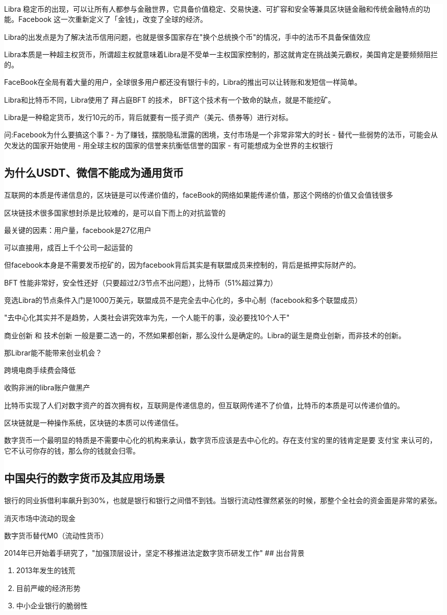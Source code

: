 Libra 稳定币的出现，可以让所有人都参与金融世界，它具备价值稳定、交易快速、可扩容和安全等兼具区块链金融和传统金融特点的功能。Facebook 这一次重新定义了「金钱」，改变了全球的经济。

Libra的出发点是为了解决法币信用问题，也就是很多国家存在"换个总统换个币"的情况，手中的法币不具备保值效应

Libra本质是一种超主权货币，所谓超主权就意味着Libra是不受单一主权国家控制的，那这就肯定在挑战美元霸权，美国肯定是要频频阻拦的。

FaceBook在全局有着大量的用户，全球很多用户都还没有银行卡的，Libra的推出可以让转账和发短信一样简单。

Libra和比特币不同，Libra使用了 拜占庭BFT 的技术， BFT这个技术有一个致命的缺点，就是不能挖矿。

Libra是一种稳定货币，发行10元的币，背后就要有一揽子资产（美元、债券等）进行对标。

问:Facebook为什么要搞这个事？- 为了赚钱，摆脱隐私泄露的困境，支付市场是一个非常非常大的时长 - 替代一些弱势的法币，可能会从欠发达的国家开始使用 - 用全球主权的国家的信誉来抗衡低信誉的国家 - 有可能想成为全世界的主权银行

## 为什么USDT、微信不能成为通用货币

互联网的本质是传递信息的，区块链是可以传递价值的，faceBook的网络如果能传递价值，那这个网络的价值又会值钱很多

区块链技术很多国家想封杀是比较难的，是可以自下而上的对抗监管的

最关键的因素：用户量，facebook是27亿用户

可以直接用，成百上千个公司一起运营的

但facebook本身是不需要发币挖矿的，因为facebook背后其实是有联盟成员来控制的，背后是抵押实际财产的。

BFT 性能非常好，安全性还好（只要超过2/3节点不出问题），比特币（51%超过算力）

竞选Libra的节点条件入门是1000万美元，联盟成员不是完全去中心化的，多中心制（facebook和多个联盟成员）

"去中心化其实并不是趋势，人类社会讲究效率为先，一个人能干的事，没必要找10个人干"

商业创新 和 技术创新 一般是要二选一的，不然如果都创新，那么没什么是确定的。Libra的诞生是商业创新，而非技术的创新。

那Librar能不能带来创业机会？

跨境电商手续费会降低

收购非洲的libra账户做黑产

比特币实现了人们对数字资产的首次拥有权，互联网是传递信息的，但互联网传递不了价值，比特币的本质是可以传递价值的。

区块链就是一种操作系统，区块链的本质可以传递信任。

数字货币一个最明显的特质是不需要中心化的机构来承认，数字货币应该是去中心化的。存在支付宝的里的钱肯定是要 支付宝 来认可的，它不认可你存的钱，那么你的钱就会归零。

## 中国央行的数字货币及其应用场景

银行的同业拆借利率飙升到30%，也就是银行和银行之间借不到钱。当银行流动性骤然紧张的时候，那整个全社会的资金面是非常的紧张。

消灭市场中流动的现金

数字货币替代M0（流动性货币）

2014年已开始着手研究了，"加强顶层设计，坚定不移推进法定数字货币研发工作" ## 出台背景

1. 2013年发生的钱荒

2. 目前严峻的经济形势

3. 中小企业银行的脆弱性
